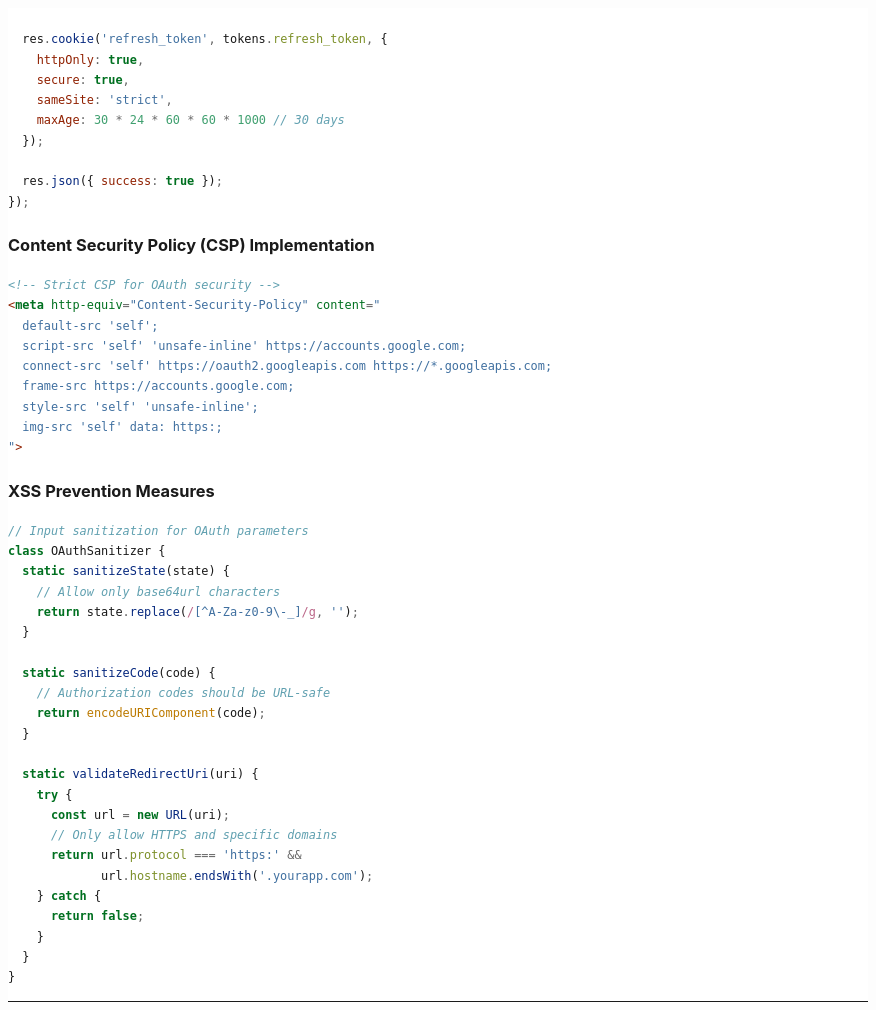 ```javascript

  res.cookie('refresh_token', tokens.refresh_token, {
    httpOnly: true,
    secure: true,
    sameSite: 'strict',
    maxAge: 30 * 24 * 60 * 60 * 1000 // 30 days
  });

  res.json({ success: true });
});
```

### Content Security Policy (CSP) Implementation

```html
<!-- Strict CSP for OAuth security -->
<meta http-equiv="Content-Security-Policy" content="
  default-src 'self';
  script-src 'self' 'unsafe-inline' https://accounts.google.com;
  connect-src 'self' https://oauth2.googleapis.com https://*.googleapis.com;
  frame-src https://accounts.google.com;
  style-src 'self' 'unsafe-inline';
  img-src 'self' data: https:;
">
```

### XSS Prevention Measures

```javascript
// Input sanitization for OAuth parameters
class OAuthSanitizer {
  static sanitizeState(state) {
    // Allow only base64url characters
    return state.replace(/[^A-Za-z0-9\-_]/g, '');
  }

  static sanitizeCode(code) {
    // Authorization codes should be URL-safe
    return encodeURIComponent(code);
  }

  static validateRedirectUri(uri) {
    try {
      const url = new URL(uri);
      // Only allow HTTPS and specific domains
      return url.protocol === 'https:' &&
             url.hostname.endsWith('.yourapp.com');
    } catch {
      return false;
    }
  }
}
```

---